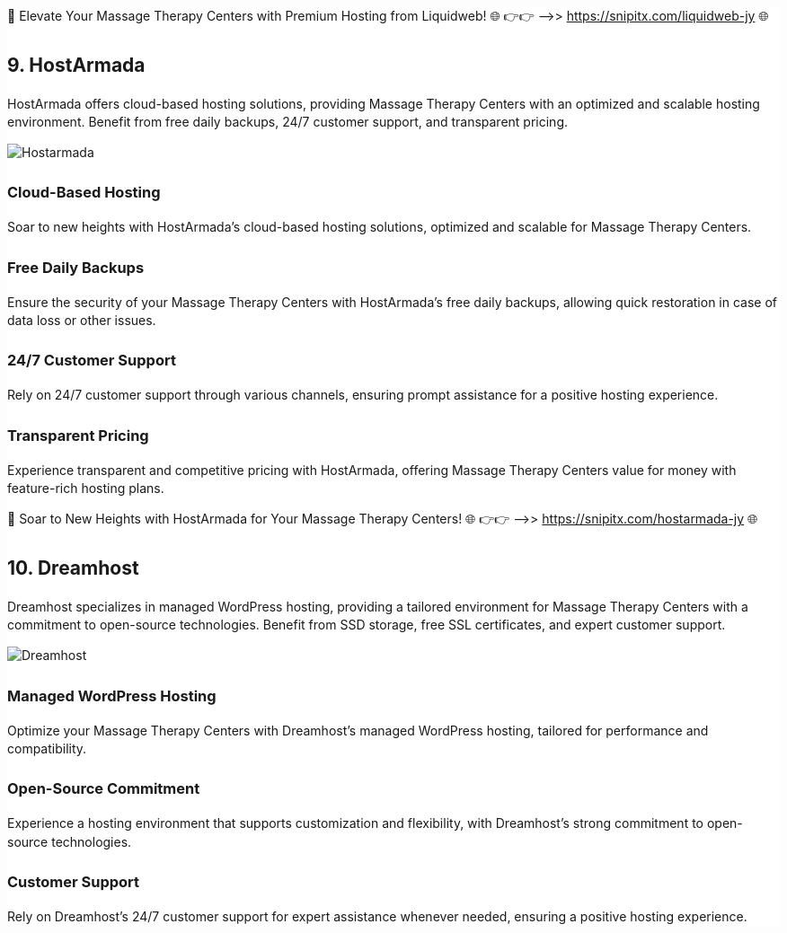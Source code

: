 🚀 Elevate Your Massage Therapy Centers with Premium Hosting from Liquidweb! 🌐
👉👉 -->> https://snipitx.com/liquidweb-jy 🌐

## 9. HostArmada

HostArmada offers cloud-based hosting solutions, providing Massage Therapy Centers with an optimized and scalable hosting environment. Benefit from free daily backups, 24/7 customer support, and transparent pricing.

![Hostarmada](https://i.imgur.com/KFbdf3o.jpeg "Hostarmada Hosting")

### Cloud-Based Hosting
Soar to new heights with HostArmada’s cloud-based hosting solutions, optimized and scalable for Massage Therapy Centers.

### Free Daily Backups
Ensure the security of your Massage Therapy Centers with HostArmada’s free daily backups, allowing quick restoration in case of data loss or other issues.

### 24/7 Customer Support
Rely on 24/7 customer support through various channels, ensuring prompt assistance for a positive hosting experience.

### Transparent Pricing
Experience transparent and competitive pricing with HostArmada, offering Massage Therapy Centers value for money with feature-rich hosting plans.

🚀 Soar to New Heights with HostArmada for Your Massage Therapy Centers! 🌐
👉👉 -->> https://snipitx.com/hostarmada-jy 🌐

## 10. Dreamhost

Dreamhost specializes in managed WordPress hosting, providing a tailored environment for Massage Therapy Centers with a commitment to open-source technologies. Benefit from SSD storage, free SSL certificates, and expert customer support.

![Dreamhost](https://i.imgur.com/rXIg8ip.jpeg "Dreamhost Hosting")

### Managed WordPress Hosting
Optimize your Massage Therapy Centers with Dreamhost’s managed WordPress hosting, tailored for performance and compatibility.

### Open-Source Commitment
Experience a hosting environment that supports customization and flexibility, with Dreamhost’s strong commitment to open-source technologies.

### Customer Support
Rely on Dreamhost’s 24/7 customer support for expert assistance whenever needed, ensuring a positive hosting experience.
